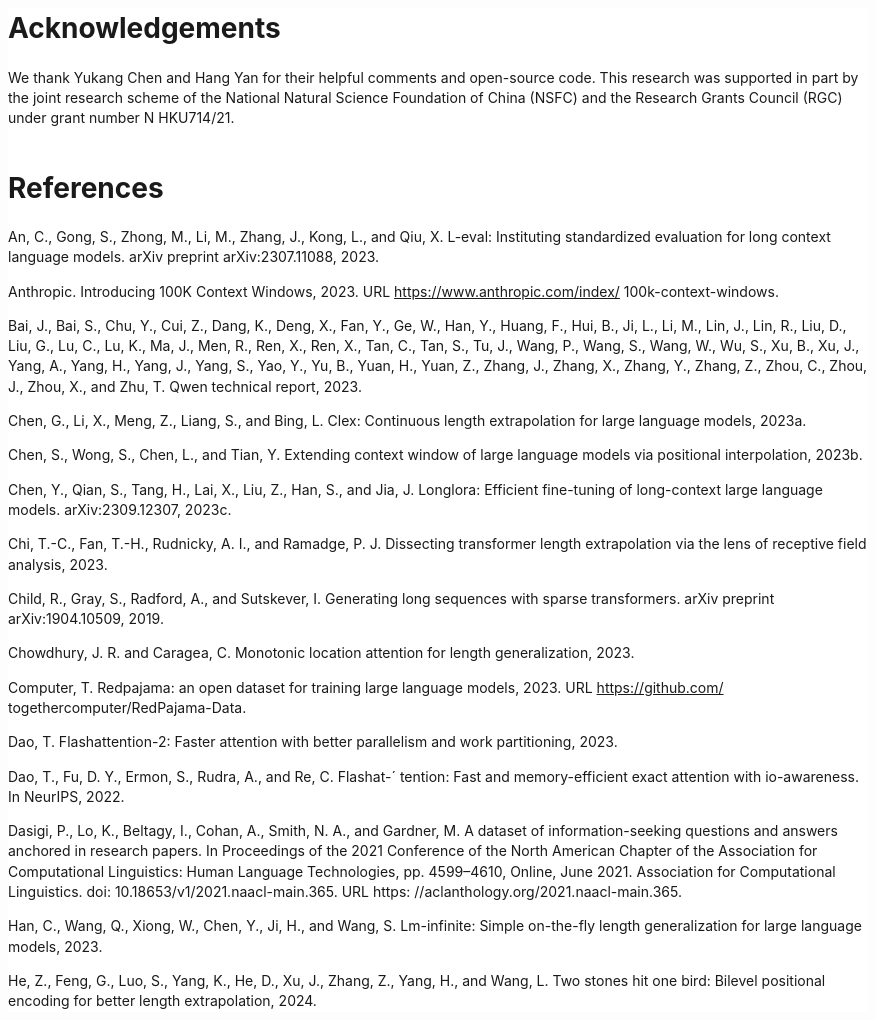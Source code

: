 # Acknowledgements

We thank Yukang Chen and Hang Yan for their helpful comments and open-source code. This research was supported in part by the joint research scheme of the National Natural Science Foundation of China (NSFC) and the Research Grants Council (RGC) under grant number N HKU714/21.

# References

An, C., Gong, S., Zhong, M., Li, M., Zhang, J., Kong, L., and Qiu, X. L-eval: Instituting standardized evaluation for long context language models. arXiv preprint arXiv:2307.11088, 2023.

Anthropic. Introducing 100K Context Windows, 2023. URL https://www.anthropic.com/index/ 100k-context-windows.

Bai, J., Bai, S., Chu, Y., Cui, Z., Dang, K., Deng, X., Fan, Y., Ge, W., Han, Y., Huang, F., Hui, B., Ji, L., Li, M., Lin, J., Lin, R., Liu, D., Liu, G., Lu, C., Lu, K., Ma, J., Men, R., Ren, X., Ren, X., Tan, C., Tan, S., Tu, J., Wang, P., Wang, S., Wang, W., Wu, S., Xu, B., Xu, J., Yang, A., Yang, H., Yang, J., Yang, S., Yao, Y., Yu, B., Yuan, H., Yuan, Z., Zhang, J., Zhang, X., Zhang, Y., Zhang, Z., Zhou, C., Zhou, J., Zhou, X., and Zhu, T. Qwen technical report, 2023.

Chen, G., Li, X., Meng, Z., Liang, S., and Bing, L. Clex: Continuous length extrapolation for large language models, 2023a.

Chen, S., Wong, S., Chen, L., and Tian, Y. Extending context window of large language models via positional interpolation, 2023b.

Chen, Y., Qian, S., Tang, H., Lai, X., Liu, Z., Han, S., and Jia, J. Longlora: Efficient fine-tuning of long-context large language models. arXiv:2309.12307, 2023c.

Chi, T.-C., Fan, T.-H., Rudnicky, A. I., and Ramadge, P. J. Dissecting transformer length extrapolation via the lens of receptive field analysis, 2023.

Child, R., Gray, S., Radford, A., and Sutskever, I. Generating long sequences with sparse transformers. arXiv preprint arXiv:1904.10509, 2019.

Chowdhury, J. R. and Caragea, C. Monotonic location attention for length generalization, 2023.

Computer, T. Redpajama: an open dataset for training large language models, 2023. URL https://github.com/ togethercomputer/RedPajama-Data.

Dao, T. Flashattention-2: Faster attention with better parallelism and work partitioning, 2023.

Dao, T., Fu, D. Y., Ermon, S., Rudra, A., and Re, C. Flashat-´ tention: Fast and memory-efficient exact attention with io-awareness. In NeurIPS, 2022.

Dasigi, P., Lo, K., Beltagy, I., Cohan, A., Smith, N. A., and Gardner, M. A dataset of information-seeking questions and answers anchored in research papers. In Proceedings of the 2021 Conference of the North American Chapter of the Association for Computational Linguistics: Human Language Technologies, pp. 4599–4610, Online, June 2021. Association for Computational Linguistics. doi: 10.18653/v1/2021.naacl-main.365. URL https: //aclanthology.org/2021.naacl-main.365.

Han, C., Wang, Q., Xiong, W., Chen, Y., Ji, H., and Wang, S. Lm-infinite: Simple on-the-fly length generalization for large language models, 2023.

He, Z., Feng, G., Luo, S., Yang, K., He, D., Xu, J., Zhang, Z., Yang, H., and Wang, L. Two stones hit one bird: Bilevel positional encoding for better length extrapolation, 2024.
